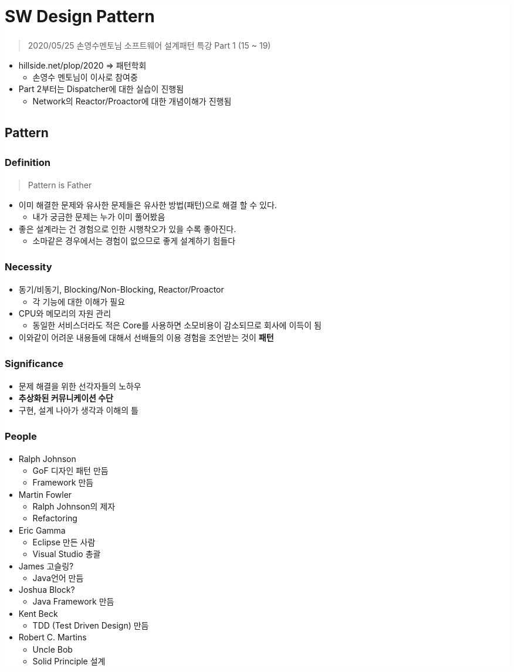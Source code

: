 # SW Design Pattern

> 2020/05/25 손영수멘토님 소프트웨어 설계패턴 특강 Part 1 (15 ~ 19)

* hillside.net/plop/2020 => 패턴학회
  * 손영수 멘토님이 이사로 참여중
* Part 2부터는 Dispatcher에 대한 실습이 진행됨
  * Network의 Reactor/Proactor에 대한 개념이해가 진행됨

## Pattern

### Definition

> Pattern is Father

* 이미 해결한 문제와 유사한 문제들은 유사한 방법(패턴)으로 해결 할 수 있다.
  * 내가 궁금한 문제는 누가 이미 풀어봤음
* 좋은 설계라는 건 경험으로 인한 시행착오가 있을 수록 좋아진다.
  * 소마같은 경우에서는 경험이 없으므로 좋게 설계하기 힘들다

### Necessity

* 동기/비동기, Blocking/Non-Blocking, Reactor/Proactor
  * 각 기능에 대한 이해가 필요
* CPU와 메모리의 자원 관리
  * 동일한 서비스더라도 적은 Core를 사용하면 소모비용이 감소되므로 회사에 이득이 됨
* 이와같이 어려운 내용들에 대해서 선배들의 이용 경험을 조언받는 것이 **패턴**

### Significance

* 문제 해결을 위한 선각자들의 노하우
* **추상화된 커뮤니케이션 수단**
* 구현, 설계 나아가 생각과 이해의 틀

### People

* Ralph Johnson
  * GoF 디자인 패턴 만듬
  * Framework 만듬
* Martin Fowler
  * Ralph Johnson의 제자
  * Refactoring
* Eric Gamma
  * Eclipse 만든 사람
  * Visual Studio 총괄
* James 고슬링?
  * Java언어 만듬
* Joshua Block?
  * Java Framework 만듬
* Kent Beck
  * TDD (Test Driven Design) 만듬
* Robert C. Martins
  * Uncle Bob
  * Solid Principle 설계
